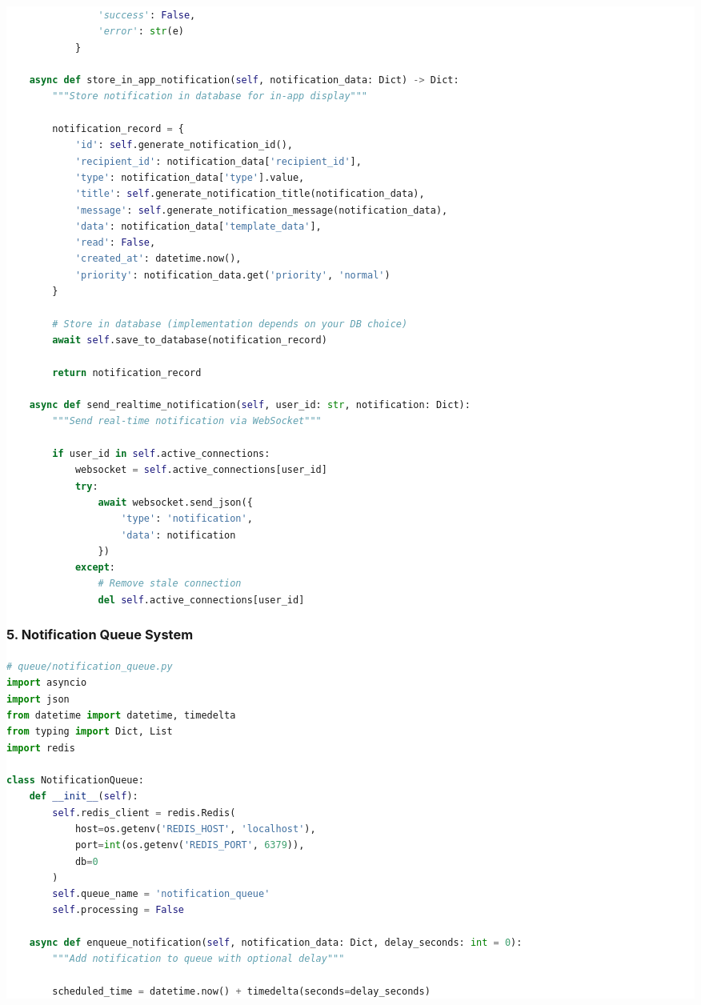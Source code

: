```python
                'success': False,
                'error': str(e)
            }
    
    async def store_in_app_notification(self, notification_data: Dict) -> Dict:
        """Store notification in database for in-app display"""
        
        notification_record = {
            'id': self.generate_notification_id(),
            'recipient_id': notification_data['recipient_id'],
            'type': notification_data['type'].value,
            'title': self.generate_notification_title(notification_data),
            'message': self.generate_notification_message(notification_data),
            'data': notification_data['template_data'],
            'read': False,
            'created_at': datetime.now(),
            'priority': notification_data.get('priority', 'normal')
        }
        
        # Store in database (implementation depends on your DB choice)
        await self.save_to_database(notification_record)
        
        return notification_record
    
    async def send_realtime_notification(self, user_id: str, notification: Dict):
        """Send real-time notification via WebSocket"""
        
        if user_id in self.active_connections:
            websocket = self.active_connections[user_id]
            try:
                await websocket.send_json({
                    'type': 'notification',
                    'data': notification
                })
            except:
                # Remove stale connection
                del self.active_connections[user_id]
```

### 5. Notification Queue System

```python
# queue/notification_queue.py
import asyncio
import json
from datetime import datetime, timedelta
from typing import Dict, List
import redis

class NotificationQueue:
    def __init__(self):
        self.redis_client = redis.Redis(
            host=os.getenv('REDIS_HOST', 'localhost'),
            port=int(os.getenv('REDIS_PORT', 6379)),
            db=0
        )
        self.queue_name = 'notification_queue'
        self.processing = False
    
    async def enqueue_notification(self, notification_data: Dict, delay_seconds: int = 0):
        """Add notification to queue with optional delay"""
        
        scheduled_time = datetime.now() + timedelta(seconds=delay_seconds)
```